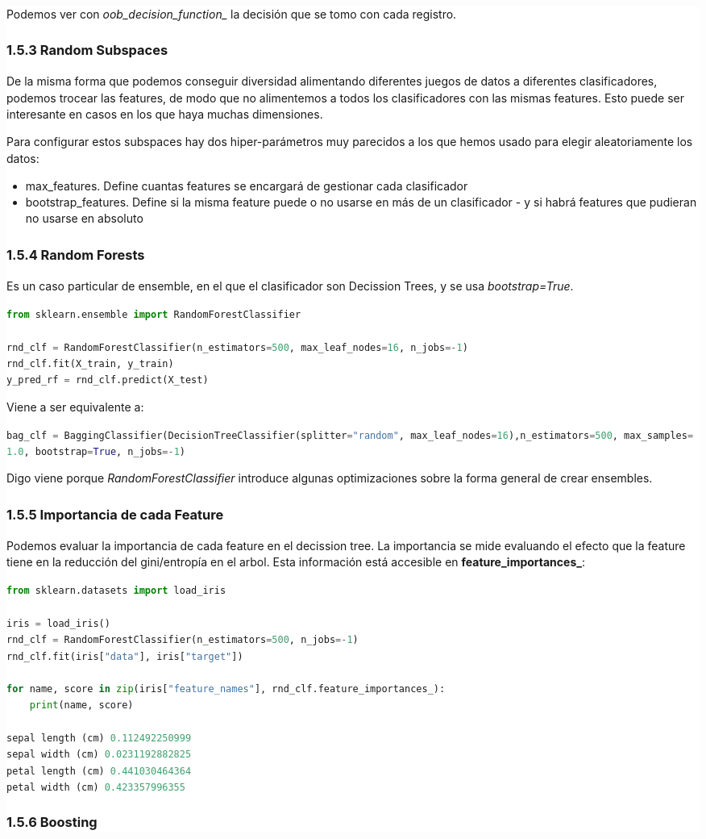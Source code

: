 Podemos ver con *oob_decision_function_* la decisión que se tomo con cada registro.
### 1.5.3 Random Subspaces

De la misma forma que podemos conseguir diversidad alimentando diferentes juegos de datos a diferentes clasificadores, podemos trocear las features, de modo que no alimentemos a todos los clasificadores con las mismas features. Esto puede ser interesante en casos en los que haya muchas dimensiones.

Para configurar estos subspaces hay dos hiper-parámetros muy parecidos a los que hemos usado para elegir aleatoriamente los datos:
- max_features. Define cuantas features se encargará de gestionar cada clasificador 
- bootstrap_features. Define si la misma feature puede o no usarse en más de un clasificador - y si habrá features que pudieran no usarse en absoluto
### 1.5.4 Random Forests

Es un caso particular de ensemble, en el que el clasificador son Decission Trees, y se usa _bootstrap=True_.

```py
from sklearn.ensemble import RandomForestClassifier

rnd_clf = RandomForestClassifier(n_estimators=500, max_leaf_nodes=16, n_jobs=-1)
rnd_clf.fit(X_train, y_train)
y_pred_rf = rnd_clf.predict(X_test)
```

Viene a ser equivalente a:

```py
bag_clf = BaggingClassifier(DecisionTreeClassifier(splitter="random", max_leaf_nodes=16),n_estimators=500, max_samples=1.0, bootstrap=True, n_jobs=-1)
```

Digo viene porque _RandomForestClassifier_ introduce algunas optimizaciones sobre la forma general de crear ensembles.

### 1.5.5 Importancia de cada Feature

Podemos evaluar la importancia de cada feature en el decission tree. La importancia se mide evaluando el efecto que la feature tiene en la reducción del gini/entropía en el arbol. Esta información está accesible en **feature_importances_**:


```py
from sklearn.datasets import load_iris

iris = load_iris()
rnd_clf = RandomForestClassifier(n_estimators=500, n_jobs=-1)
rnd_clf.fit(iris["data"], iris["target"])

for name, score in zip(iris["feature_names"], rnd_clf.feature_importances_):
	print(name, score)

sepal length (cm) 0.112492250999
sepal width (cm) 0.0231192882825
petal length (cm) 0.441030464364
petal width (cm) 0.423357996355
```
### 1.5.6 Boosting
